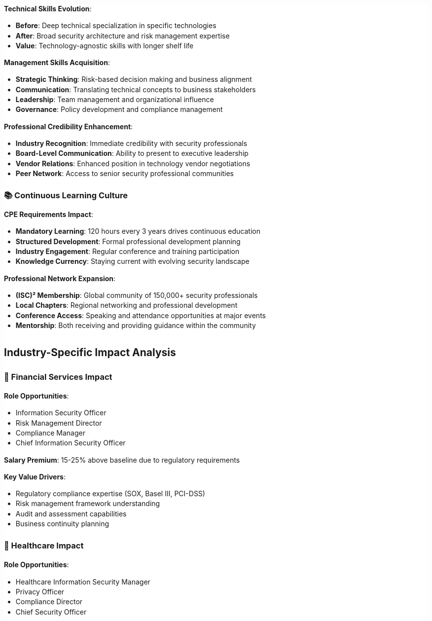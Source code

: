 **Technical Skills Evolution**:
- **Before**: Deep technical specialization in specific technologies
- **After**: Broad security architecture and risk management expertise
- **Value**: Technology-agnostic skills with longer shelf life

**Management Skills Acquisition**:
- **Strategic Thinking**: Risk-based decision making and business alignment
- **Communication**: Translating technical concepts to business stakeholders
- **Leadership**: Team management and organizational influence
- **Governance**: Policy development and compliance management

**Professional Credibility Enhancement**:
- **Industry Recognition**: Immediate credibility with security professionals
- **Board-Level Communication**: Ability to present to executive leadership
- **Vendor Relations**: Enhanced position in technology vendor negotiations
- **Peer Network**: Access to senior security professional communities

### 📚 Continuous Learning Culture

**CPE Requirements Impact**:
- **Mandatory Learning**: 120 hours every 3 years drives continuous education
- **Structured Development**: Formal professional development planning
- **Industry Engagement**: Regular conference and training participation
- **Knowledge Currency**: Staying current with evolving security landscape

**Professional Network Expansion**:
- **(ISC)² Membership**: Global community of 150,000+ security professionals
- **Local Chapters**: Regional networking and professional development
- **Conference Access**: Speaking and attendance opportunities at major events
- **Mentorship**: Both receiving and providing guidance within the community

## Industry-Specific Impact Analysis

### 🏦 Financial Services Impact

**Role Opportunities**:
- Information Security Officer
- Risk Management Director
- Compliance Manager
- Chief Information Security Officer

**Salary Premium**: 15-25% above baseline due to regulatory requirements

**Key Value Drivers**:
- Regulatory compliance expertise (SOX, Basel III, PCI-DSS)
- Risk management framework understanding
- Audit and assessment capabilities
- Business continuity planning

### 🏥 Healthcare Impact

**Role Opportunities**:
- Healthcare Information Security Manager
- Privacy Officer
- Compliance Director
- Chief Security Officer
